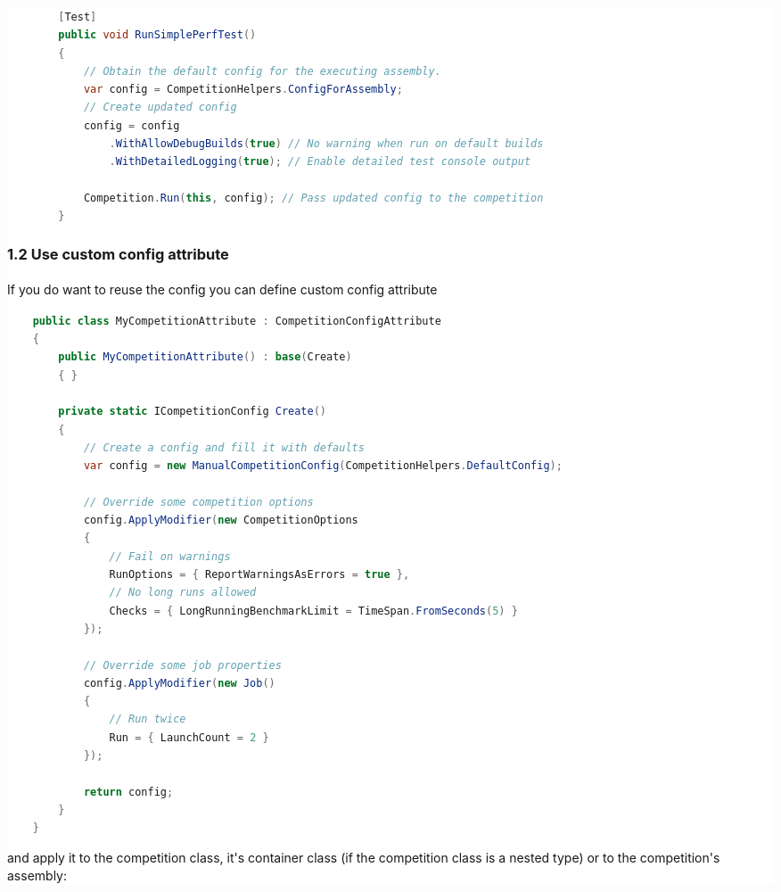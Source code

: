 ```c#
		[Test]
		public void RunSimplePerfTest()
		{
			// Obtain the default config for the executing assembly.
			var config = CompetitionHelpers.ConfigForAssembly;
			// Create updated config
			config = config
				.WithAllowDebugBuilds(true) // No warning when run on default builds
				.WithDetailedLogging(true); // Enable detailed test console output

			Competition.Run(this, config); // Pass updated config to the competition
		}
```



### 1.2 Use custom config attribute

If you do want to reuse the config you can define custom config attribute

```c#
	public class MyCompetitionAttribute : CompetitionConfigAttribute
	{
		public MyCompetitionAttribute() : base(Create)
		{ }

		private static ICompetitionConfig Create()
		{
			// Create a config and fill it with defaults 
			var config = new ManualCompetitionConfig(CompetitionHelpers.DefaultConfig);

			// Override some competition options
			config.ApplyModifier(new CompetitionOptions
			{
				// Fail on warnings
				RunOptions = { ReportWarningsAsErrors = true },
				// No long runs allowed
				Checks = { LongRunningBenchmarkLimit = TimeSpan.FromSeconds(5) } 
			});

			// Override some job properties
			config.ApplyModifier(new Job()
			{
				// Run twice
				Run = { LaunchCount = 2 }
			});

			return config;
		}
	}
```

and apply it to the competition class, it's container class (if the competition class is a nested type) or to the competition's assembly:
